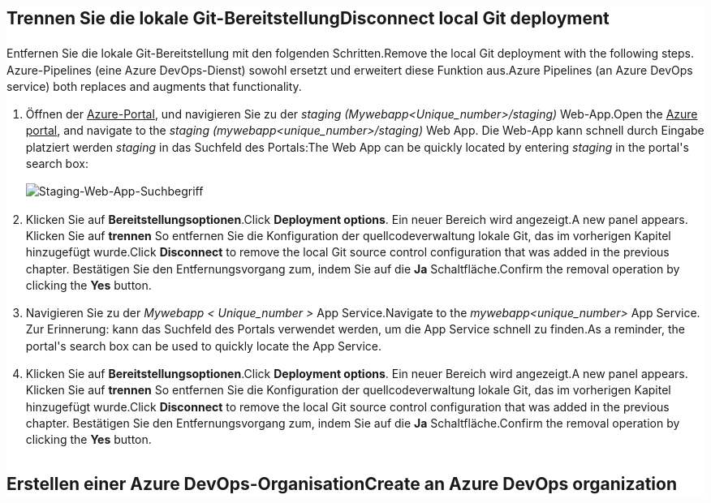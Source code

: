 ## <a name="disconnect-local-git-deployment"></a><span data-ttu-id="8fdc9-133">Trennen Sie die lokale Git-Bereitstellung</span><span class="sxs-lookup"><span data-stu-id="8fdc9-133">Disconnect local Git deployment</span></span>

<span data-ttu-id="8fdc9-134">Entfernen Sie die lokale Git-Bereitstellung mit den folgenden Schritten.</span><span class="sxs-lookup"><span data-stu-id="8fdc9-134">Remove the local Git deployment with the following steps.</span></span> <span data-ttu-id="8fdc9-135">Azure-Pipelines (eine Azure DevOps-Dienst) sowohl ersetzt und erweitert diese Funktion aus.</span><span class="sxs-lookup"><span data-stu-id="8fdc9-135">Azure Pipelines (an Azure DevOps service) both replaces and augments that functionality.</span></span>

1. <span data-ttu-id="8fdc9-136">Öffnen der [Azure-Portal](https://portal.azure.com/), und navigieren Sie zu der *staging (Mywebapp\<Unique_number\>/staging)* Web-App.</span><span class="sxs-lookup"><span data-stu-id="8fdc9-136">Open the [Azure portal](https://portal.azure.com/), and navigate to the *staging (mywebapp\<unique_number\>/staging)* Web App.</span></span> <span data-ttu-id="8fdc9-137">Die Web-App kann schnell durch Eingabe platziert werden *staging* in das Suchfeld des Portals:</span><span class="sxs-lookup"><span data-stu-id="8fdc9-137">The Web App can be quickly located by entering *staging* in the portal's search box:</span></span>

    ![Staging-Web-App-Suchbegriff](media/cicd/portal-search-box.png)

1. <span data-ttu-id="8fdc9-139">Klicken Sie auf **Bereitstellungsoptionen**.</span><span class="sxs-lookup"><span data-stu-id="8fdc9-139">Click **Deployment options**.</span></span> <span data-ttu-id="8fdc9-140">Ein neuer Bereich wird angezeigt.</span><span class="sxs-lookup"><span data-stu-id="8fdc9-140">A new panel appears.</span></span> <span data-ttu-id="8fdc9-141">Klicken Sie auf **trennen** So entfernen Sie die Konfiguration der quellcodeverwaltung lokale Git, das im vorherigen Kapitel hinzugefügt wurde.</span><span class="sxs-lookup"><span data-stu-id="8fdc9-141">Click **Disconnect** to remove the local Git source control configuration that was added in the previous chapter.</span></span> <span data-ttu-id="8fdc9-142">Bestätigen Sie den Entfernungsvorgang zum, indem Sie auf die **Ja** Schaltfläche.</span><span class="sxs-lookup"><span data-stu-id="8fdc9-142">Confirm the removal operation by clicking the **Yes** button.</span></span>
1. <span data-ttu-id="8fdc9-143">Navigieren Sie zu der *Mywebapp < Unique_number >* App Service.</span><span class="sxs-lookup"><span data-stu-id="8fdc9-143">Navigate to the *mywebapp<unique_number>* App Service.</span></span> <span data-ttu-id="8fdc9-144">Zur Erinnerung: kann das Suchfeld des Portals verwendet werden, um die App Service schnell zu finden.</span><span class="sxs-lookup"><span data-stu-id="8fdc9-144">As a reminder, the portal's search box can be used to quickly locate the App Service.</span></span>
1. <span data-ttu-id="8fdc9-145">Klicken Sie auf **Bereitstellungsoptionen**.</span><span class="sxs-lookup"><span data-stu-id="8fdc9-145">Click **Deployment options**.</span></span> <span data-ttu-id="8fdc9-146">Ein neuer Bereich wird angezeigt.</span><span class="sxs-lookup"><span data-stu-id="8fdc9-146">A new panel appears.</span></span> <span data-ttu-id="8fdc9-147">Klicken Sie auf **trennen** So entfernen Sie die Konfiguration der quellcodeverwaltung lokale Git, das im vorherigen Kapitel hinzugefügt wurde.</span><span class="sxs-lookup"><span data-stu-id="8fdc9-147">Click **Disconnect** to remove the local Git source control configuration that was added in the previous chapter.</span></span> <span data-ttu-id="8fdc9-148">Bestätigen Sie den Entfernungsvorgang zum, indem Sie auf die **Ja** Schaltfläche.</span><span class="sxs-lookup"><span data-stu-id="8fdc9-148">Confirm the removal operation by clicking the **Yes** button.</span></span>

## <a name="create-an-azure-devops-organization"></a><span data-ttu-id="8fdc9-149">Erstellen einer Azure DevOps-Organisation</span><span class="sxs-lookup"><span data-stu-id="8fdc9-149">Create an Azure DevOps organization</span></span>
